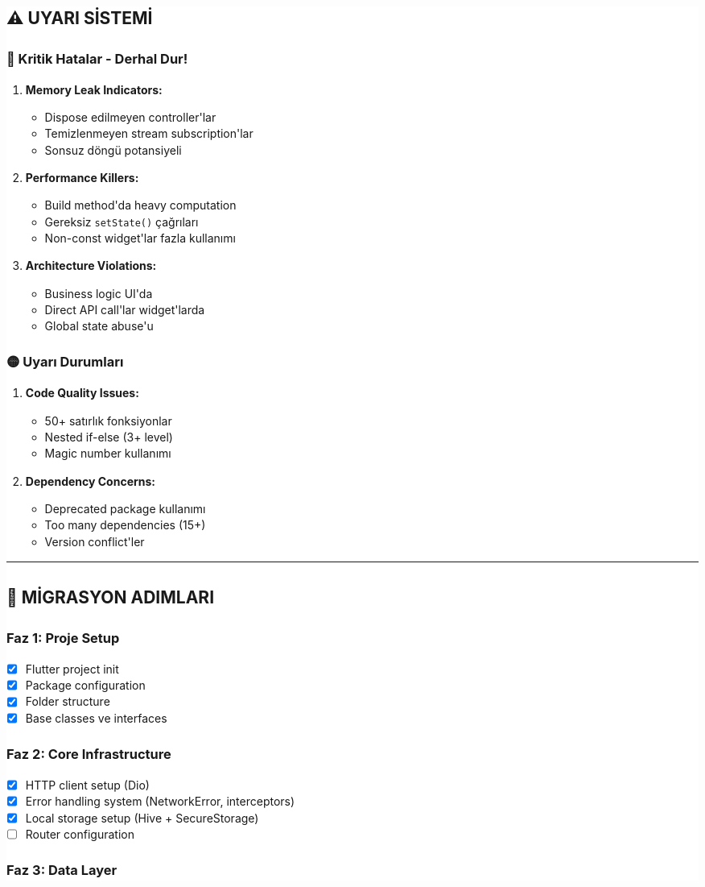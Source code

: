 
## ⚠️ UYARI SİSTEMİ

### **🔴 Kritik Hatalar - Derhal Dur!**

1. **Memory Leak Indicators:**

   - Dispose edilmeyen controller'lar
   - Temizlenmeyen stream subscription'lar
   - Sonsuz döngü potansiyeli

2. **Performance Killers:**

   - Build method'da heavy computation
   - Gereksiz `setState()` çağrıları
   - Non-const widget'lar fazla kullanımı

3. **Architecture Violations:**
   - Business logic UI'da
   - Direct API call'lar widget'larda
   - Global state abuse'u

### **🟡 Uyarı Durumları**

1. **Code Quality Issues:**

   - 50+ satırlık fonksiyonlar
   - Nested if-else (3+ level)
   - Magic number kullanımı

2. **Dependency Concerns:**
   - Deprecated package kullanımı
   - Too many dependencies (15+)
   - Version conflict'ler

---

## 📝 MİGRASYON ADIMLARI

### **Faz 1: Proje Setup**

- [x] Flutter project init
- [x] Package configuration
- [x] Folder structure
- [x] Base classes ve interfaces

### **Faz 2: Core Infrastructure**

- [x] HTTP client setup (Dio)
- [x] Error handling system (NetworkError, interceptors)
- [x] Local storage setup (Hive + SecureStorage)
- [ ] Router configuration

### **Faz 3: Data Layer**
